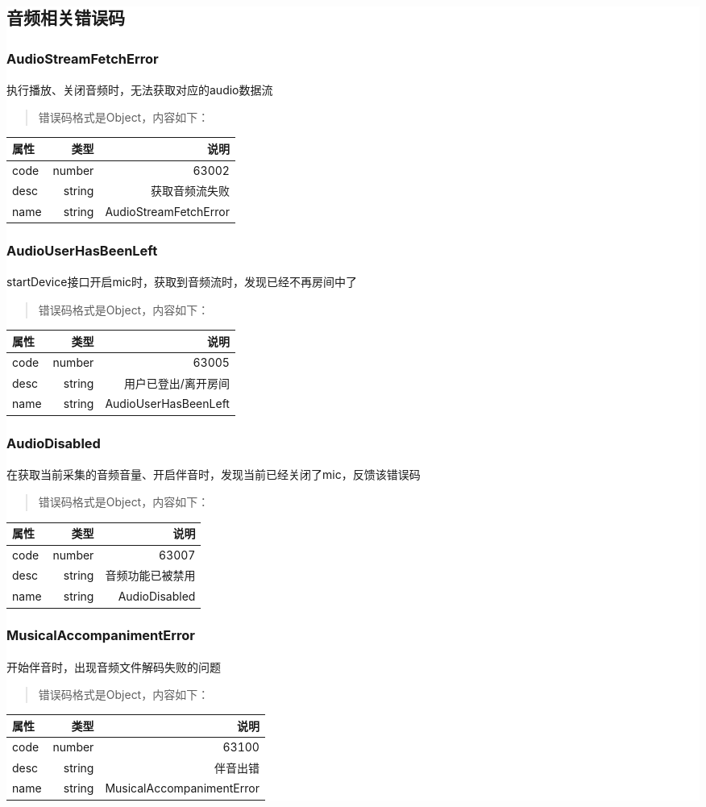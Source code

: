 
## <span id="音频相关错误码">音频相关错误码</span>

### <span id="AudioStreamFetchError">AudioStreamFetchError</span>

执行播放、关闭音频时，无法获取对应的audio数据流

> 错误码格式是Object，内容如下：

| 属性 |   类型 |       说明     |
| :-----| -----: | ---------------:|
| code  | number | 63002 |
| desc  | string | 获取音频流失败 |
| name  | string | AudioStreamFetchError |

### <span id="AudioUserHasBeenLeft">AudioUserHasBeenLeft</span>

startDevice接口开启mic时，获取到音频流时，发现已经不再房间中了

> 错误码格式是Object，内容如下：

| 属性 |   类型 |       说明     |
| :-----| -----: | ---------------:|
| code  | number | 63005 |
| desc  | string | 用户已登出/离开房间 |
| name  | string | AudioUserHasBeenLeft |

### <span id="AudioDisabled">AudioDisabled</span>

在获取当前采集的音频音量、开启伴音时，发现当前已经关闭了mic，反馈该错误码

> 错误码格式是Object，内容如下：

| 属性 |   类型 |       说明     |
| :-----| -----: | ---------------:|
| code  | number | 63007 |
| desc  | string | 音频功能已被禁用 |
| name  | string | AudioDisabled |

### <span id="MusicalAccompanimentError">MusicalAccompanimentError</span>

开始伴音时，出现音频文件解码失败的问题

> 错误码格式是Object，内容如下：

| 属性 |   类型 |       说明     |
| :-----| -----: | ---------------:|
| code  | number | 63100 |
| desc  | string | 伴音出错 |
| name  | string | MusicalAccompanimentError |
